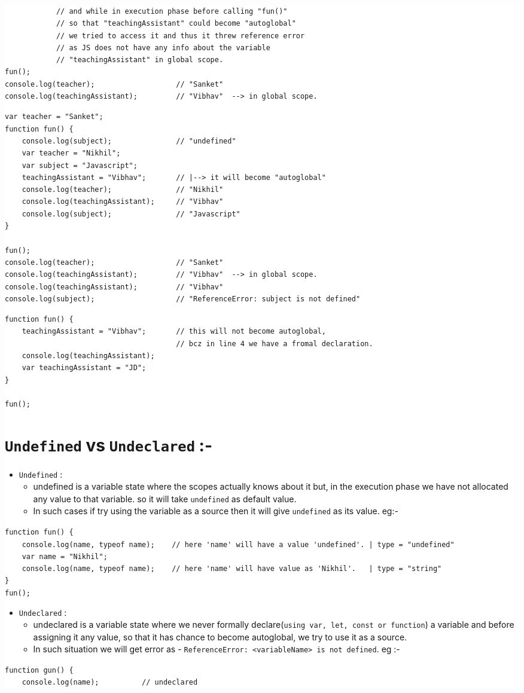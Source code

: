 ```JS
            // and while in execution phase before calling "fun()" 
            // so that "teachingAssistant" could become "autoglobal" 
            // we tried to access it and thus it threw reference error 
            // as JS does not have any info about the variable 
            // "teachingAssistant" in global scope. 
fun();
console.log(teacher);                   // "Sanket"
console.log(teachingAssistant);         // "Vibhav"  --> in global scope.
```
```JS
var teacher = "Sanket";
function fun() {
    console.log(subject);               // "undefined"
    var teacher = "Nikhil";
    var subject = "Javascript";
    teachingAssistant = "Vibhav";       // |--> it will become "autoglobal"
    console.log(teacher);               // "Nikhil"
    console.log(teachingAssistant);     // "Vibhav"   
    console.log(subject);               // "Javascript"
}

fun();
console.log(teacher);                   // "Sanket"
console.log(teachingAssistant);         // "Vibhav"  --> in global scope.
console.log(teachingAssistant);         // "Vibhav"  
console.log(subject);                   // "ReferenceError: subject is not defined"
```
```JS
function fun() {
    teachingAssistant = "Vibhav";       // this will not become autoglobal, 
                                        // bcz in line 4 we have a fromal declaration.
    console.log(teachingAssistant);
    var teachingAssistant = "JD";
}

fun();
```

# `Undefined`  vs `Undeclared` :-
- `Undefined` :
    - undefined is a variable state where the scopes actually knows about it but, in the execution phase we have not allocated any value to that variable. so it will take `undefined` as default value.
    - In such cases if try using the variable as a source then it will give `undefined` as its value.
    eg:-
```JS
function fun() {
    console.log(name, typeof name);    // here 'name' will have a value 'undefined'. | type = "undefined"
    var name = "Nikhil";
    console.log(name, typeof name);    // here 'name' will have value as 'Nikhil'.   | type = "string"
}
fun();
```
- `Undeclared` :
    - undeclared is a variable state where we never formally declare(`using var, let, const or function`) a variable and before assigning it any value, so that it has chance to become autoglobal, we try to use it as a source.
    - In such situation we will get error as - `ReferenceError: <variableName> is not defined`.
    eg :-
```JS
function gun() {
    console.log(name);          // undeclared
```